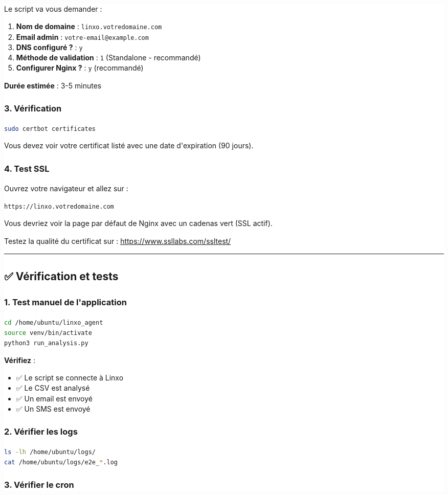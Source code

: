 Le script va vous demander :

1. **Nom de domaine** : `linxo.votredomaine.com`
2. **Email admin** : `votre-email@example.com`
3. **DNS configuré ?** : `y`
4. **Méthode de validation** : `1` (Standalone - recommandé)
5. **Configurer Nginx ?** : `y` (recommandé)

**Durée estimée** : 3-5 minutes

### 3. Vérification

```bash
sudo certbot certificates
```

Vous devez voir votre certificat listé avec une date d'expiration (90 jours).

### 4. Test SSL

Ouvrez votre navigateur et allez sur :

```
https://linxo.votredomaine.com
```

Vous devriez voir la page par défaut de Nginx avec un cadenas vert (SSL actif).

Testez la qualité du certificat sur : https://www.ssllabs.com/ssltest/

---

## ✅ Vérification et tests

### 1. Test manuel de l'application

```bash
cd /home/ubuntu/linxo_agent
source venv/bin/activate
python3 run_analysis.py
```

**Vérifiez** :
- ✅ Le script se connecte à Linxo
- ✅ Le CSV est analysé
- ✅ Un email est envoyé
- ✅ Un SMS est envoyé

### 2. Vérifier les logs

```bash
ls -lh /home/ubuntu/logs/
cat /home/ubuntu/logs/e2e_*.log
```

### 3. Vérifier le cron
